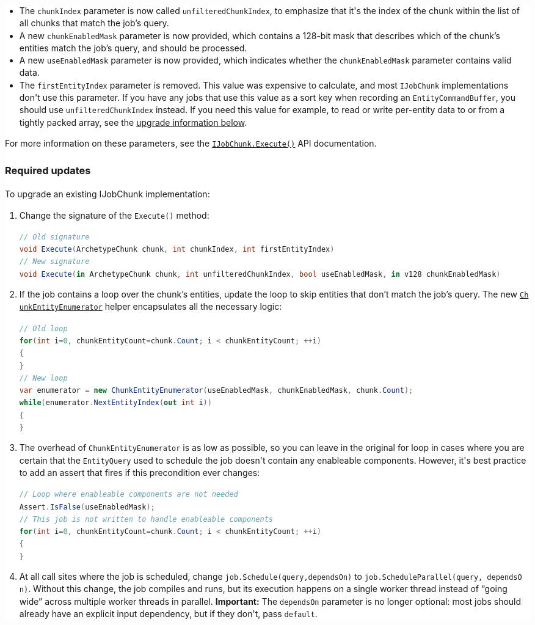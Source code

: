 * The `chunkIndex` parameter is now called `unfilteredChunkIndex`, to emphasize that it's the index of the chunk within the list of all chunks that match the job’s query.
* A new `chunkEnabledMask` parameter is now provided, which contains a 128-bit mask that describes which of the chunk’s entities match the job’s query, and should be processed.
* A new `useEnabledMask` parameter is now provided, which indicates whether the `chunkEnabledMask` parameter contains valid data.
* The `firstEntityIndex` parameter is removed. This value was expensive to calculate, and most `IJobChunk` implementations don't use this parameter. If you have any jobs that use this value as a sort key when recording an `EntityCommandBuffer`, you should use `unfilteredChunkIndex` instead. If you need this value for example, to read or write per-entity data to or from a tightly packed array, see the [upgrade information below](#jobs-that-need-firstentityindex).

For more information on these parameters, see the [`IJobChunk.Execute()`](xref:Unity.Entities.IJobChunk.Execute*) API documentation.

### Required updates
To upgrade an existing IJobChunk implementation:

1. Change the signature of the `Execute()` method:
    ```c#
    // Old signature
    void Execute(ArchetypeChunk chunk, int chunkIndex, int firstEntityIndex)
    // New signature
    void Execute(in ArchetypeChunk chunk, int unfilteredChunkIndex, bool useEnabledMask, in v128 chunkEnabledMask)
    ```
1. If the job contains a loop over the chunk’s entities, update the loop to skip entities that don’t match the job’s query. The new [`ChunkEntityEnumerator`](xref:Unity.Entities.ChunkEntityEnumerator) helper encapsulates all the necessary logic:
    ```c#
    // Old loop
    for(int i=0, chunkEntityCount=chunk.Count; i < chunkEntityCount; ++i)
    {
    }
    // New loop
    var enumerator = new ChunkEntityEnumerator(useEnabledMask, chunkEnabledMask, chunk.Count);
    while(enumerator.NextEntityIndex(out int i))
    {
    }
    ```
1. The overhead of `ChunkEntityEnumerator` is as low as possible, so you can leave in the original for loop in cases where you are certain that the `EntityQuery` used to schedule the job doesn't contain any enableable components. However, it's best practice to add an assert that fires if this precondition ever changes:
    ```c#
    // Loop where enableable components are not needed
    Assert.IsFalse(useEnabledMask); 
    // This job is not written to handle enableable components
    for(int i=0, chunkEntityCount=chunk.Count; i < chunkEntityCount; ++i)
    {
    }
    ```
1. At all call sites where the job is scheduled, change `job.Schedule(query,dependsOn)` to `job.ScheduleParallel(query, dependsOn)`. Without this change, the job compiles and runs, but its execution happens on a single worker thread instead of “going wide” across multiple worker threads in parallel. **Important:** The `dependsOn` parameter is no longer optional: most jobs should already have an explicit input dependency, but if they don't, pass `default`.
